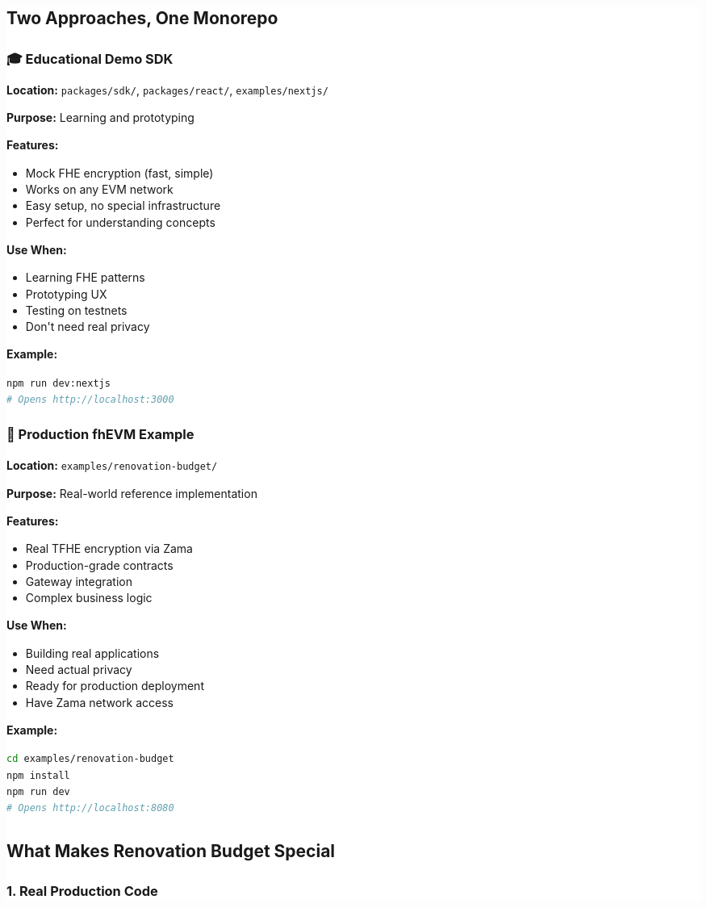 ## Two Approaches, One Monorepo

### 🎓 Educational Demo SDK

**Location:** `packages/sdk/`, `packages/react/`, `examples/nextjs/`

**Purpose:** Learning and prototyping

**Features:**
- Mock FHE encryption (fast, simple)
- Works on any EVM network
- Easy setup, no special infrastructure
- Perfect for understanding concepts

**Use When:**
- Learning FHE patterns
- Prototyping UX
- Testing on testnets
- Don't need real privacy

**Example:**
```bash
npm run dev:nextjs
# Opens http://localhost:3000
```

### 🚀 Production fhEVM Example

**Location:** `examples/renovation-budget/`

**Purpose:** Real-world reference implementation

**Features:**
- Real TFHE encryption via Zama
- Production-grade contracts
- Gateway integration
- Complex business logic

**Use When:**
- Building real applications
- Need actual privacy
- Ready for production deployment
- Have Zama network access

**Example:**
```bash
cd examples/renovation-budget
npm install
npm run dev
# Opens http://localhost:8080
```

## What Makes Renovation Budget Special

### 1. Real Production Code
